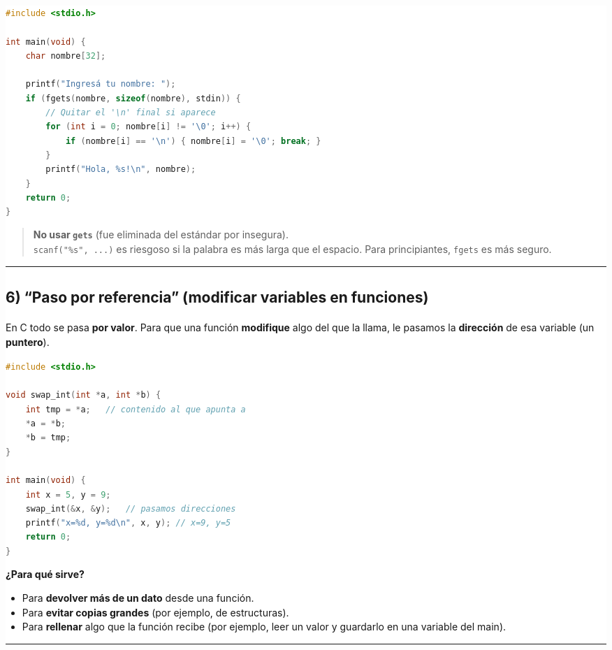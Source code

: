 ```c
#include <stdio.h>

int main(void) {
    char nombre[32];

    printf("Ingresá tu nombre: ");
    if (fgets(nombre, sizeof(nombre), stdin)) {
        // Quitar el '\n' final si aparece
        for (int i = 0; nombre[i] != '\0'; i++) {
            if (nombre[i] == '\n') { nombre[i] = '\0'; break; }
        }
        printf("Hola, %s!\n", nombre);
    }
    return 0;
}
```

> **No usar `gets`** (fue eliminada del estándar por insegura).  
> `scanf("%s", ...)` es riesgoso si la palabra es más larga que el espacio. Para principiantes, `fgets` es más seguro.

---

## 6) “Paso por referencia” (modificar variables en funciones)

En C todo se pasa **por valor**. Para que una función **modifique** algo del que la llama, le pasamos la **dirección** de esa variable (un **puntero**).

```c
#include <stdio.h>

void swap_int(int *a, int *b) {
    int tmp = *a;   // contenido al que apunta a
    *a = *b;
    *b = tmp;
}

int main(void) {
    int x = 5, y = 9;
    swap_int(&x, &y);   // pasamos direcciones
    printf("x=%d, y=%d\n", x, y); // x=9, y=5
    return 0;
}
```

**¿Para qué sirve?**
- Para **devolver más de un dato** desde una función.
- Para **evitar copias grandes** (por ejemplo, de estructuras).
- Para **rellenar** algo que la función recibe (por ejemplo, leer un valor y guardarlo en una variable del main).

---
